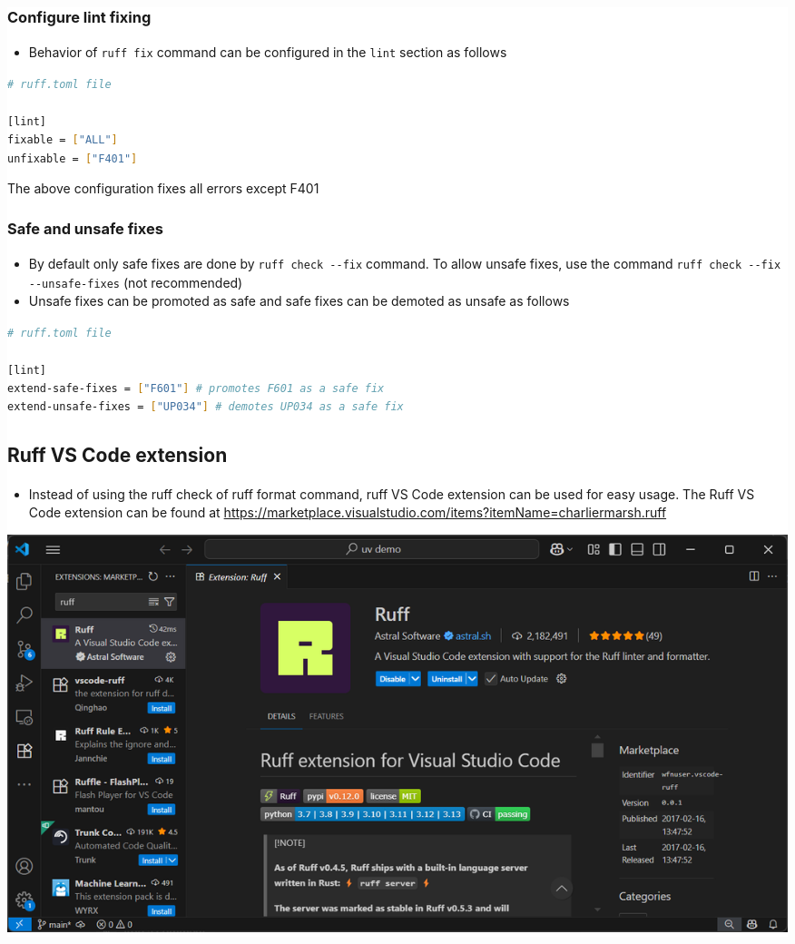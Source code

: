 ### Configure lint fixing

- Behavior of `ruff fix` command can be configured in the `lint` section as follows

```bash
# ruff.toml file

[lint]
fixable = ["ALL"]
unfixable = ["F401"]
```

The above configuration fixes all errors except F401

### Safe and unsafe fixes

- By default only safe fixes are done by `ruff check --fix` command. To allow unsafe fixes, use the command `ruff check --fix --unsafe-fixes` (not recommended)
- Unsafe fixes can be promoted as safe and safe fixes can be demoted as unsafe as follows

```bash
# ruff.toml file

[lint]
extend-safe-fixes = ["F601"] # promotes F601 as a safe fix
extend-unsafe-fixes = ["UP034"] # demotes UP034 as a safe fix
```

## Ruff VS Code extension

- Instead of using the ruff check of ruff format command, ruff VS Code extension can be used for easy usage. The Ruff VS Code extension can be found at https://marketplace.visualstudio.com/items?itemName=charliermarsh.ruff

![ruff_vs_code_extension.png](https://github.com/nagasudhirpulla/taming_python/blob/master/blog/skills/assets/img/ruff_vs_code_extension.png?raw=true)
